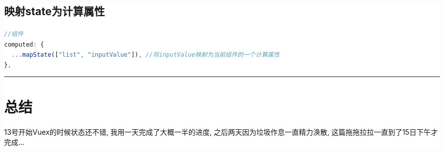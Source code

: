 ## 映射state为计算属性
```javascript
//组件
computed: {
  ...mapState(["list", "inputValue"]), //将inputValue映射为当前组件的一个计算属性
},
```

---

# 总结
13号开始Vuex的时候状态还不错, 我用一天完成了大概一半的进度, 之后两天因为垃圾作息一直精力涣散, 这篇拖拖拉拉一直到了15日下午才完成... 
